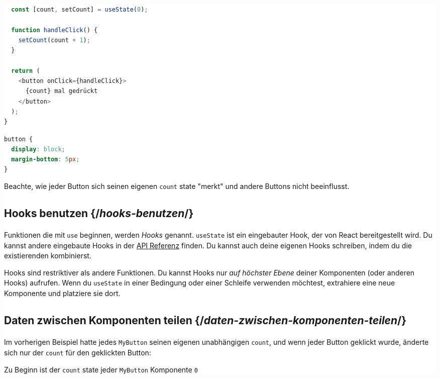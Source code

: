 ```js
  const [count, setCount] = useState(0);

  function handleClick() {
    setCount(count + 1);
  }

  return (
    <button onClick={handleClick}>
      {count} mal gedrückt
    </button>
  );
}
```

```css
button {
  display: block;
  margin-bottom: 5px;
}
```

</Sandpack>

Beachte, wie jeder Button sich seinen eigenen `count` state "merkt" und andere Buttons nicht beeinflusst.

## Hooks benutzen {/*hooks-benutzen*/}

Funktionen die mit `use` beginnen, werden *Hooks* genannt. `useState` ist ein eingebauter Hook, der von React bereitgestellt wird. Du kannst andere eingebaute Hooks in der [API Referenz](/reference/react) finden. Du kannst auch deine eigenen Hooks schreiben, indem du die existierenden kombinierst.

Hooks sind restriktiver als andere Funktionen. Du kannst Hooks nur *auf höchster Ebene* deiner Komponenten (oder anderen Hooks) aufrufen. Wenn du `useState` in einer Bedingung oder einer Schleife verwenden möchtest, extrahiere eine neue Komponente und platziere sie dort.

## Daten zwischen Komponenten teilen {/*daten-zwischen-komponenten-teilen*/}

Im vorherigen Beispiel hatte jedes `MyButton` seinen eigenen unabhängigen `count`, und wenn jeder Button geklickt wurde, änderte sich nur der `count` für den geklickten Button:

<DiagramGroup>

<Diagram name="sharing_data_child" height={367} width={407} alt="Diagramm, dass einen Baum von drei Komponenten zeigt, ein Parent ist MyApp und zwei Kinder sind MyButton. Beide MyButton Komponenten enthalten einen count mit dem Wert null.">

Zu Beginn ist der `count` state jeder `MyButton` Komponente `0`

</Diagram>

<Diagram name="sharing_data_child_clicked" height={367} width={407} alt="Dasselbe Diagramm wie zuvor, wobei der `count` der ersten `MyButton` Komponente hervorgehoben ist, was auf einen Klick hinweist, wobei der `count` Wert auf `1` erhöht wird. Die zweite `MyButton` Komponente enthält immer noch den Wert `0`." >

